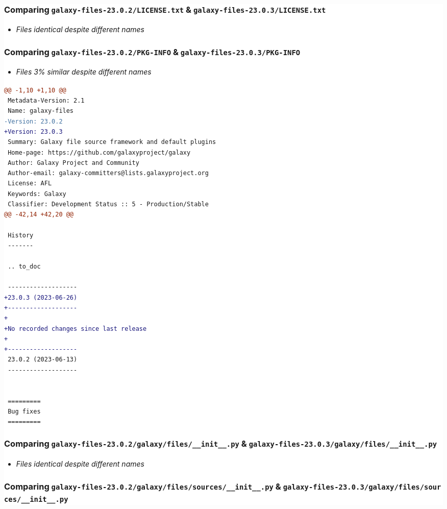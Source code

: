 ### Comparing `galaxy-files-23.0.2/LICENSE.txt` & `galaxy-files-23.0.3/LICENSE.txt`

 * *Files identical despite different names*

### Comparing `galaxy-files-23.0.2/PKG-INFO` & `galaxy-files-23.0.3/PKG-INFO`

 * *Files 3% similar despite different names*

```diff
@@ -1,10 +1,10 @@
 Metadata-Version: 2.1
 Name: galaxy-files
-Version: 23.0.2
+Version: 23.0.3
 Summary: Galaxy file source framework and default plugins
 Home-page: https://github.com/galaxyproject/galaxy
 Author: Galaxy Project and Community
 Author-email: galaxy-committers@lists.galaxyproject.org
 License: AFL
 Keywords: Galaxy
 Classifier: Development Status :: 5 - Production/Stable
@@ -42,14 +42,20 @@
 
 History
 -------
 
 .. to_doc
 
 -------------------
+23.0.3 (2023-06-26)
+-------------------
+
+No recorded changes since last release
+
+-------------------
 23.0.2 (2023-06-13)
 -------------------
 
 
 =========
 Bug fixes
 =========
```

### Comparing `galaxy-files-23.0.2/galaxy/files/__init__.py` & `galaxy-files-23.0.3/galaxy/files/__init__.py`

 * *Files identical despite different names*

### Comparing `galaxy-files-23.0.2/galaxy/files/sources/__init__.py` & `galaxy-files-23.0.3/galaxy/files/sources/__init__.py`
